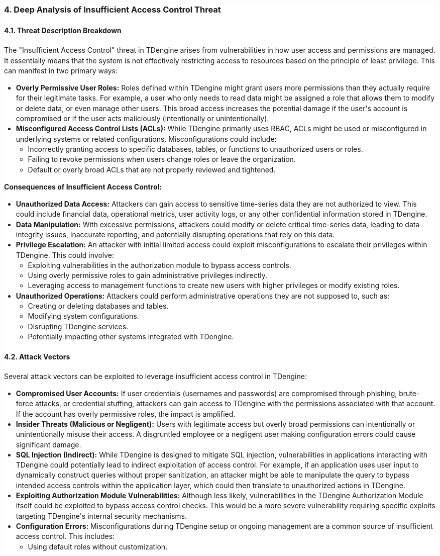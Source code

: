### 4. Deep Analysis of Insufficient Access Control Threat

#### 4.1. Threat Description Breakdown

The "Insufficient Access Control" threat in TDengine arises from vulnerabilities in how user access and permissions are managed.  It essentially means that the system is not effectively restricting access to resources based on the principle of least privilege. This can manifest in two primary ways:

*   **Overly Permissive User Roles:**  Roles defined within TDengine might grant users more permissions than they actually require for their legitimate tasks. For example, a user who only needs to read data might be assigned a role that allows them to modify or delete data, or even manage other users. This broad access increases the potential damage if the user's account is compromised or if the user acts maliciously (intentionally or unintentionally).
*   **Misconfigured Access Control Lists (ACLs):**  While TDengine primarily uses RBAC, ACLs might be used or misconfigured in underlying systems or related configurations.  Misconfigurations could include:
    *   Incorrectly granting access to specific databases, tables, or functions to unauthorized users or roles.
    *   Failing to revoke permissions when users change roles or leave the organization.
    *   Default or overly broad ACLs that are not properly reviewed and tightened.

**Consequences of Insufficient Access Control:**

*   **Unauthorized Data Access:** Attackers can gain access to sensitive time-series data they are not authorized to view. This could include financial data, operational metrics, user activity logs, or any other confidential information stored in TDengine.
*   **Data Manipulation:**  With excessive permissions, attackers could modify or delete critical time-series data, leading to data integrity issues, inaccurate reporting, and potentially disrupting operations that rely on this data.
*   **Privilege Escalation:** An attacker with initial limited access could exploit misconfigurations to escalate their privileges within TDengine. This could involve:
    *   Exploiting vulnerabilities in the authorization module to bypass access controls.
    *   Using overly permissive roles to gain administrative privileges indirectly.
    *   Leveraging access to management functions to create new users with higher privileges or modify existing roles.
*   **Unauthorized Operations:** Attackers could perform administrative operations they are not supposed to, such as:
    *   Creating or deleting databases and tables.
    *   Modifying system configurations.
    *   Disrupting TDengine services.
    *   Potentially impacting other systems integrated with TDengine.

#### 4.2. Attack Vectors

Several attack vectors can be exploited to leverage insufficient access control in TDengine:

*   **Compromised User Accounts:** If user credentials (usernames and passwords) are compromised through phishing, brute-force attacks, or credential stuffing, attackers can gain access to TDengine with the permissions associated with that account. If the account has overly permissive roles, the impact is amplified.
*   **Insider Threats (Malicious or Negligent):**  Users with legitimate access but overly broad permissions can intentionally or unintentionally misuse their access. A disgruntled employee or a negligent user making configuration errors could cause significant damage.
*   **SQL Injection (Indirect):** While TDengine is designed to mitigate SQL injection, vulnerabilities in applications interacting with TDengine could potentially lead to indirect exploitation of access control. For example, if an application uses user input to dynamically construct queries without proper sanitization, an attacker might be able to manipulate the query to bypass intended access controls within the application layer, which could then translate to unauthorized actions in TDengine.
*   **Exploiting Authorization Module Vulnerabilities:**  Although less likely, vulnerabilities in the TDengine Authorization Module itself could be exploited to bypass access control checks. This would be a more severe vulnerability requiring specific exploits targeting TDengine's internal security mechanisms.
*   **Configuration Errors:** Misconfigurations during TDengine setup or ongoing management are a common source of insufficient access control. This includes:
    *   Using default roles without customization.